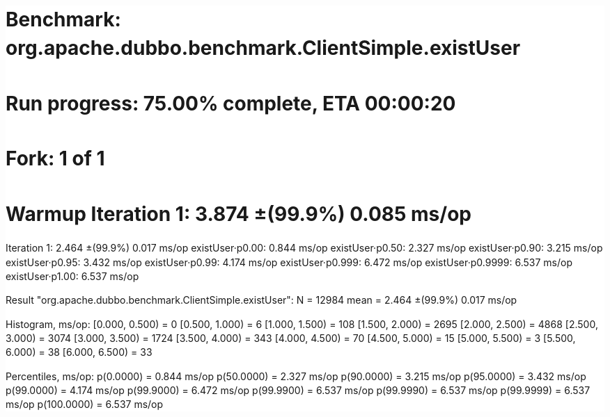 # Benchmark: org.apache.dubbo.benchmark.ClientSimple.existUser

# Run progress: 75.00% complete, ETA 00:00:20
# Fork: 1 of 1
# Warmup Iteration   1: 3.874 ±(99.9%) 0.085 ms/op
Iteration   1: 2.464 ±(99.9%) 0.017 ms/op
                 existUser·p0.00:   0.844 ms/op
                 existUser·p0.50:   2.327 ms/op
                 existUser·p0.90:   3.215 ms/op
                 existUser·p0.95:   3.432 ms/op
                 existUser·p0.99:   4.174 ms/op
                 existUser·p0.999:  6.472 ms/op
                 existUser·p0.9999: 6.537 ms/op
                 existUser·p1.00:   6.537 ms/op



Result "org.apache.dubbo.benchmark.ClientSimple.existUser":
  N = 12984
  mean =      2.464 ±(99.9%) 0.017 ms/op

  Histogram, ms/op:
    [0.000, 0.500) = 0 
    [0.500, 1.000) = 6 
    [1.000, 1.500) = 108 
    [1.500, 2.000) = 2695 
    [2.000, 2.500) = 4868 
    [2.500, 3.000) = 3074 
    [3.000, 3.500) = 1724 
    [3.500, 4.000) = 343 
    [4.000, 4.500) = 70 
    [4.500, 5.000) = 15 
    [5.000, 5.500) = 3 
    [5.500, 6.000) = 38 
    [6.000, 6.500) = 33 

  Percentiles, ms/op:
      p(0.0000) =      0.844 ms/op
     p(50.0000) =      2.327 ms/op
     p(90.0000) =      3.215 ms/op
     p(95.0000) =      3.432 ms/op
     p(99.0000) =      4.174 ms/op
     p(99.9000) =      6.472 ms/op
     p(99.9900) =      6.537 ms/op
     p(99.9990) =      6.537 ms/op
     p(99.9999) =      6.537 ms/op
    p(100.0000) =      6.537 ms/op
